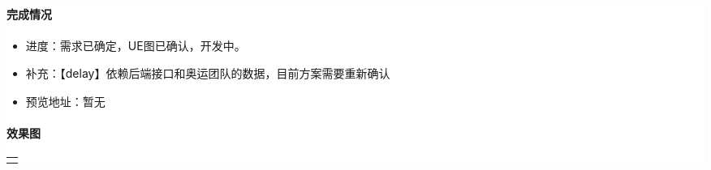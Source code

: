 #### 完成情况

- 进度：需求已确定，UE图已确认，开发中。

- 补充：【delay】依赖后端接口和奥运团队的数据，目前方案需要重新确认

- 预览地址：暂无


#### 效果图

<table algin="center" >
<tr>
<td style="vertical-align:top">